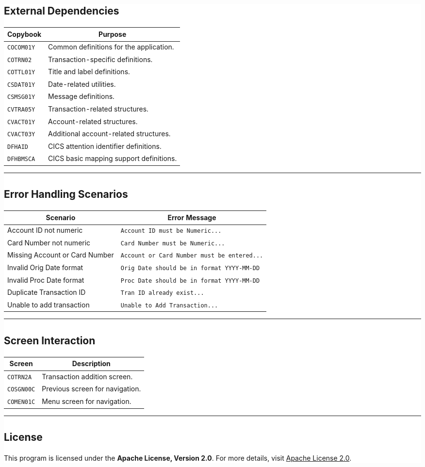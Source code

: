 
## External Dependencies

| **Copybook**         | **Purpose**                                      |
|-----------------------|--------------------------------------------------|
| `COCOM01Y`           | Common definitions for the application.          |
| `COTRN02`            | Transaction-specific definitions.                |
| `COTTL01Y`           | Title and label definitions.                     |
| `CSDAT01Y`           | Date-related utilities.                          |
| `CSMSG01Y`           | Message definitions.                             |
| `CVTRA05Y`           | Transaction-related structures.                  |
| `CVACT01Y`           | Account-related structures.                      |
| `CVACT03Y`           | Additional account-related structures.           |
| `DFHAID`             | CICS attention identifier definitions.           |
| `DFHBMSCA`           | CICS basic mapping support definitions.          |

---

## Error Handling Scenarios

| **Scenario**                          | **Error Message**                                |
|---------------------------------------|-------------------------------------------------|
| Account ID not numeric                | `Account ID must be Numeric...`                 |
| Card Number not numeric               | `Card Number must be Numeric...`                |
| Missing Account or Card Number        | `Account or Card Number must be entered...`     |
| Invalid Orig Date format              | `Orig Date should be in format YYYY-MM-DD`      |
| Invalid Proc Date format              | `Proc Date should be in format YYYY-MM-DD`      |
| Duplicate Transaction ID              | `Tran ID already exist...`                      |
| Unable to add transaction             | `Unable to Add Transaction...`                  |

---

## Screen Interaction

| **Screen**            | **Description**                              |
|------------------------|----------------------------------------------|
| `COTRN2A`             | Transaction addition screen.                 |
| `COSGN00C`            | Previous screen for navigation.              |
| `COMEN01C`            | Menu screen for navigation.                  |

---

## License

This program is licensed under the **Apache License, Version 2.0**. For more details, visit [Apache License 2.0](http://www.apache.org/licenses/LICENSE-2.0).
